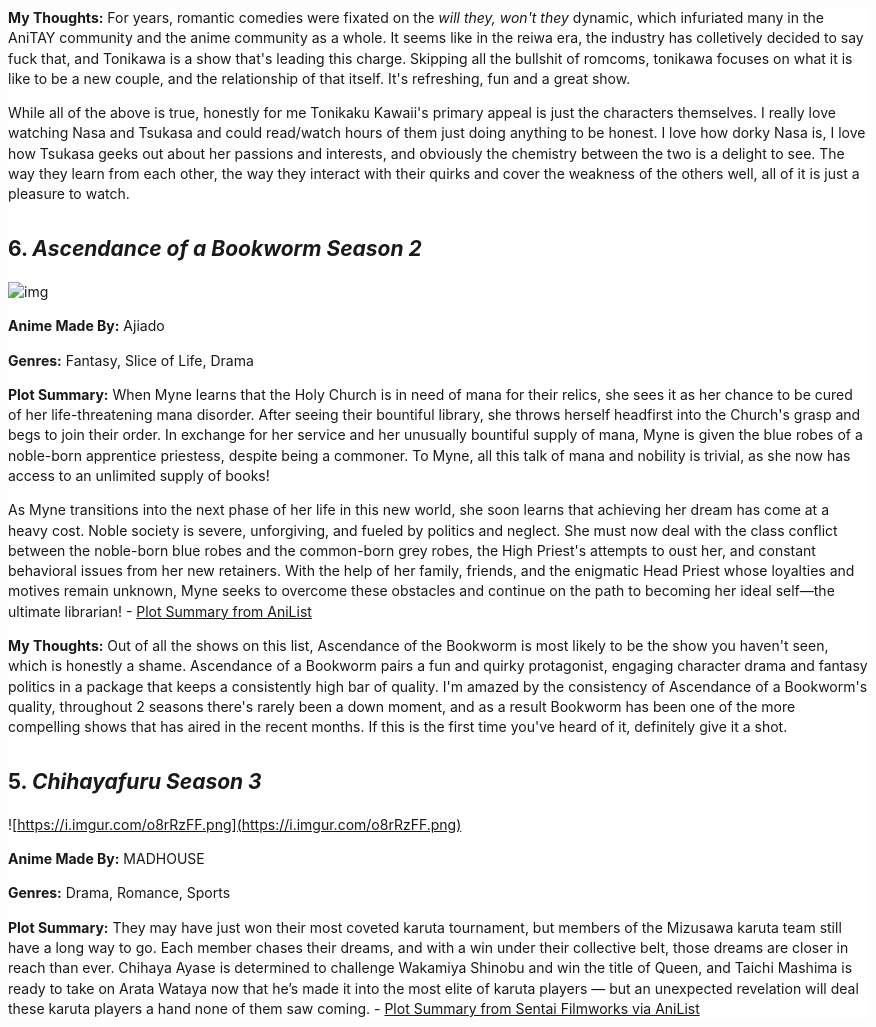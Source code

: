 **My Thoughts:** For years, romantic comedies were fixated on the *will they, won't they* dynamic, which infuriated many in the AniTAY community and the anime community as a whole. It seems like in the reiwa era, the industry has colletively decided to say fuck that, and Tonikawa is a show that's leading this charge. Skipping all the bullshit of romcoms, tonikawa focuses on what it is like to be a new couple, and the relationship of that itself. It's refreshing, fun and a great show.  

While all of the above is true, honestly for me Tonikaku Kawaii's primary appeal is just the characters themselves. I really love watching Nasa and Tsukasa and could read/watch hours of them just doing anything to be honest. I love how dorky Nasa is, I love how Tsukasa geeks out about her passions and interests, and obviously the chemistry between the two is a delight to see. The way they learn from each other, the way they interact with their quirks and cover the weakness of the others well, all of it is just a pleasure to watch.

## 6. *Ascendance of a Bookworm Season 2*

![img](https://i.imgur.com/2bWA1CK.jpg)

**Anime Made By:** Ajiado 

**Genres:** Fantasy, Slice of Life, Drama

**Plot Summary:** When Myne learns that the Holy Church is in need of mana for their relics, she sees it as her chance to be cured of her life-threatening mana disorder. After seeing their bountiful library, she throws herself headfirst into the Church's grasp and begs to join their order. In exchange for her service and her unusually bountiful supply of mana, Myne is given the blue robes of a noble-born apprentice priestess, despite being a commoner. To Myne, all this talk of mana and nobility is trivial, as she now has access to an unlimited supply of books!

As Myne transitions into the next phase of her life in this new world, she soon learns that achieving her dream has come at a heavy cost. Noble society is severe, unforgiving, and fueled by politics and neglect. She must now deal with the class conflict between the noble-born blue robes and the common-born grey robes, the High Priest's attempts to oust her, and constant behavioral issues from her new retainers. With the help of her family, friends, and the enigmatic Head Priest whose loyalties and motives remain unknown, Myne seeks to overcome these obstacles and continue on the path to becoming her ideal self—the ultimate librarian! - [Plot Summary from AniList](https://anilist.co/anime/113693/Honzuki-no-Gekokujou-Shisho-ni-Naru-Tame-ni-wa-Shudan-wo-Erandeiraremasen-2)

**My Thoughts:** Out of all the shows on this list,  Ascendance of the Bookworm is most likely to be the show you haven't seen, which is honestly a shame. Ascendance of a Bookworm pairs a fun and quirky protagonist, engaging character drama and fantasy politics in a package that keeps a consistently high bar of quality. I'm amazed by the consistency of Ascendance of a Bookworm's quality, throughout 2 seasons there's rarely been a down moment, and as a result Bookworm has been one of the more compelling shows that has aired in the recent months. If this is the first time you've heard of it, definitely give it a shot. 

## 5. *Chihayafuru Season 3*

![https://i.imgur.com/o8rRzFF.png](https://i.imgur.com/o8rRzFF.png)

**Anime Made By:** MADHOUSE 

**Genres:** Drama, Romance, Sports

**Plot Summary:** They may have just won their most coveted karuta tournament, but members of the Mizusawa karuta team still have a long way to go. Each member chases their dreams, and with a win under their collective belt, those dreams are closer in reach than ever. Chihaya Ayase is determined to challenge Wakamiya Shinobu and win the title of Queen, and Taichi Mashima is ready to take on Arata Wataya now that he’s made it into the most elite of karuta players — but an unexpected revelation will deal these karuta players a hand none of them saw coming. - [Plot Summary from Sentai Filmworks via AniList](https://anilist.co/anime/101215/Chihayafuru-3)
